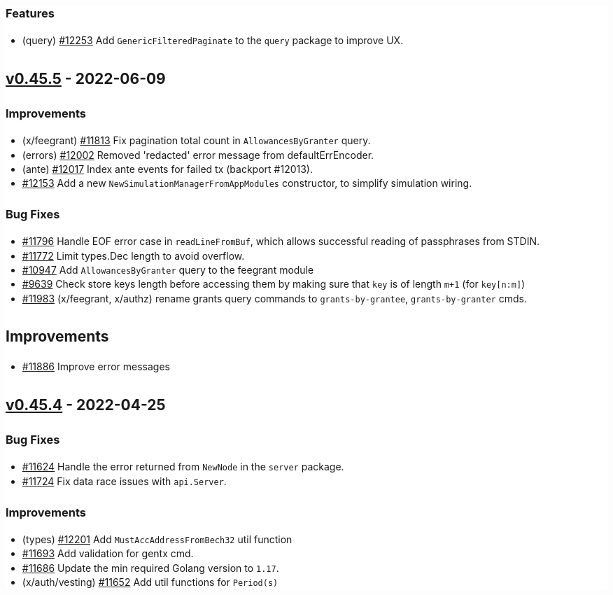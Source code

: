 ### Features

* (query) [#12253](https://github.com/pointnetwork/cosmos-point-sdk/pull/12253) Add `GenericFilteredPaginate` to the `query` package to improve UX.

## [v0.45.5](https://github.com/pointnetwork/cosmos-point-sdk/releases/tag/v0.45.5) - 2022-06-09

### Improvements

* (x/feegrant) [#11813](https://github.com/pointnetwork/cosmos-point-sdk/pull/11813) Fix pagination total count in `AllowancesByGranter` query.
* (errors) [#12002](https://github.com/pointnetwork/cosmos-point-sdk/pull/12002) Removed 'redacted' error message from defaultErrEncoder.
* (ante) [#12017](https://github.com/pointnetwork/cosmos-point-sdk/pull/12017) Index ante events for failed tx (backport #12013).
* [#12153](https://github.com/pointnetwork/cosmos-point-sdk/pull/12153) Add a new `NewSimulationManagerFromAppModules` constructor, to simplify simulation wiring.

### Bug Fixes

* [#11796](https://github.com/pointnetwork/cosmos-point-sdk/pull/11796) Handle EOF error case in `readLineFromBuf`, which allows successful reading of passphrases from STDIN.
* [#11772](https://github.com/pointnetwork/cosmos-point-sdk/pull/11772) Limit types.Dec length to avoid overflow.
* [#10947](https://github.com/pointnetwork/cosmos-point-sdk/pull/10947) Add `AllowancesByGranter` query to the feegrant module
* [#9639](https://github.com/pointnetwork/cosmos-point-sdk/pull/9639) Check store keys length before accessing them by making sure that `key` is of length `m+1` (for `key[n:m]`)
* [#11983](https://github.com/pointnetwork/cosmos-point-sdk/pull/11983) (x/feegrant, x/authz) rename grants query commands to `grants-by-grantee`, `grants-by-granter` cmds.

## Improvements

* [#11886](https://github.com/pointnetwork/cosmos-point-sdk/pull/11886) Improve error messages

## [v0.45.4](https://github.com/pointnetwork/cosmos-point-sdk/releases/tag/v0.45.4) - 2022-04-25

### Bug Fixes

* [#11624](https://github.com/pointnetwork/cosmos-point-sdk/pull/11624) Handle the error returned from `NewNode` in the `server` package.
* [#11724](https://github.com/pointnetwork/cosmos-point-sdk/pull/11724) Fix data race issues with `api.Server`.

### Improvements

* (types) [#12201](https://github.com/pointnetwork/cosmos-point-sdk/pull/12201) Add `MustAccAddressFromBech32` util function
* [#11693](https://github.com/pointnetwork/cosmos-point-sdk/pull/11693) Add validation for gentx cmd.
* [#11686](https://github.com/pointnetwork/cosmos-point-sdk/pull/11686) Update the min required Golang version to `1.17`.
* (x/auth/vesting) [#11652](https://github.com/pointnetwork/cosmos-point-sdk/pull/11652) Add util functions for `Period(s)`
